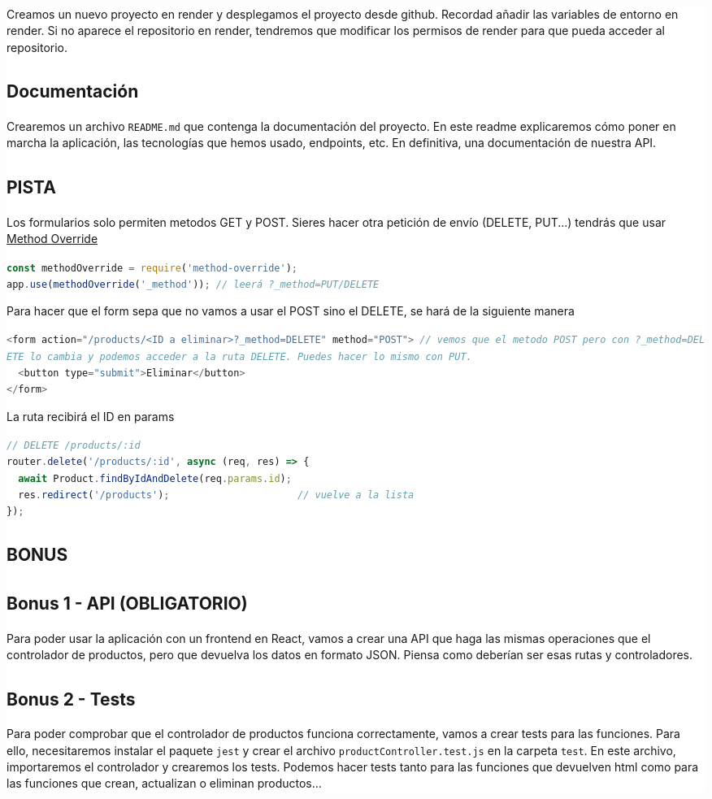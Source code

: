 Creamos un nuevo proyecto en render y desplegamos el proyecto desde github. Recordad añadir las variables de entorno en render. Si no aparece el repositorio en render, tendremos que modificar los permisos de render para que pueda acceder al repositorio.

## Documentación

Crearemos un archivo `README.md` que contenga la documentación del proyecto. En este readme explicaremos cómo poner en marcha la aplicación, las tecnologías que hemos usado, endpoints, etc. En definitiva, una documentación de nuestra API.

## PISTA
Los formularios solo permiten metodos GET y POST. Sieres hacer otra petición de envío (DELETE, PUT...) tendrás que usar [Method Override](https://www.npmjs.com/package/method-override)

```js
const methodOverride = require('method-override');
app.use(methodOverride('_method')); // leerá ?_method=PUT/DELETE
```
Para hacer que el form sepa que no vamos a usar el POST sino el DELETE, se hará de la siguiente manera

```js
<form action="/products/<ID a eliminar>?_method=DELETE" method="POST"> // vemos que el metodo POST pero con ?_method=DELETE lo cambia y podemos acceder a la ruta DELETE. Puedes hacer lo mismo con PUT. 
  <button type="submit">Eliminar</button>
</form>
```
La ruta recibirá el ID en params

```js
// DELETE /products/:id
router.delete('/products/:id', async (req, res) => {
  await Product.findByIdAndDelete(req.params.id);
  res.redirect('/products');                      // vuelve a la lista
});
```

## BONUS
## Bonus 1 - API (OBLIGATORIO)

Para poder usar la aplicación con un frontend en React, vamos a crear una API que haga las mismas operaciones que el controlador de productos, pero que devuelva los datos en formato JSON. Piensa como deberían ser esas rutas y controladores.

## Bonus 2 - Tests

Para poder comprobar que el controlador de productos funciona correctamente, vamos a crear tests para las funciones. Para ello, necesitaremos instalar el paquete `jest` y crear el archivo `productController.test.js` en la carpeta `test`. En este archivo, importaremos el controlador y crearemos los tests. Podemos hacer tests tanto para las funciones que devuelven html como para las funciones que crean, actualizan o eliminan productos...
